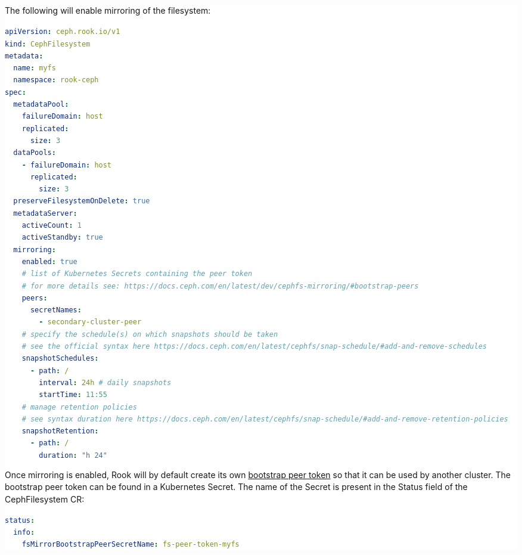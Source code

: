 The following will enable mirroring of the filesystem:

```yaml
apiVersion: ceph.rook.io/v1
kind: CephFilesystem
metadata:
  name: myfs
  namespace: rook-ceph
spec:
  metadataPool:
    failureDomain: host
    replicated:
      size: 3
  dataPools:
    - failureDomain: host
      replicated:
        size: 3
  preserveFilesystemOnDelete: true
  metadataServer:
    activeCount: 1
    activeStandby: true
  mirroring:
    enabled: true
    # list of Kubernetes Secrets containing the peer token
    # for more details see: https://docs.ceph.com/en/latest/dev/cephfs-mirroring/#bootstrap-peers
    peers:
      secretNames:
        - secondary-cluster-peer
    # specify the schedule(s) on which snapshots should be taken
    # see the official syntax here https://docs.ceph.com/en/latest/cephfs/snap-schedule/#add-and-remove-schedules
    snapshotSchedules:
      - path: /
        interval: 24h # daily snapshots
        startTime: 11:55
    # manage retention policies
    # see syntax duration here https://docs.ceph.com/en/latest/cephfs/snap-schedule/#add-and-remove-retention-policies
    snapshotRetention:
      - path: /
        duration: "h 24"
```

Once mirroring is enabled, Rook will by default create its own [bootstrap peer token](https://docs.ceph.com/en/latest/dev/cephfs-mirroring/?#bootstrap-peers) so that it can be used by another cluster.
The bootstrap peer token can be found in a Kubernetes Secret. The name of the Secret is present in the Status field of the CephFilesystem CR:

```yaml
status:
  info:
    fsMirrorBootstrapPeerSecretName: fs-peer-token-myfs
```
